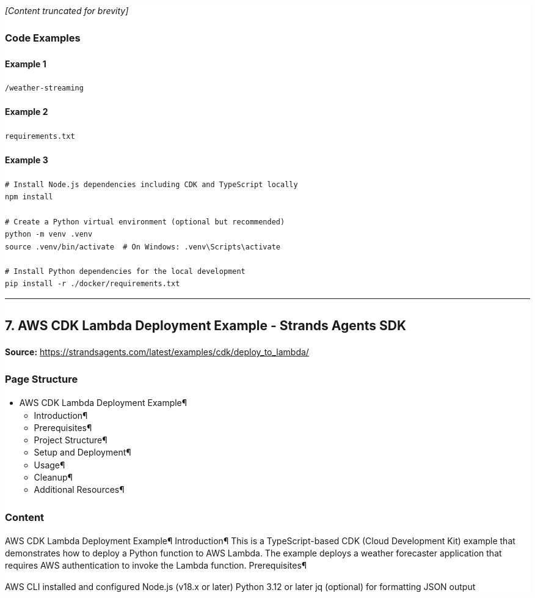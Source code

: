 *[Content truncated for brevity]*

### Code Examples
#### Example 1
```
/weather-streaming
```

#### Example 2
```
requirements.txt
```

#### Example 3
```
# Install Node.js dependencies including CDK and TypeScript locally
npm install

# Create a Python virtual environment (optional but recommended)
python -m venv .venv
source .venv/bin/activate  # On Windows: .venv\Scripts\activate

# Install Python dependencies for the local development
pip install -r ./docker/requirements.txt
```

---

## 7. AWS CDK Lambda Deployment Example - Strands Agents SDK
**Source:** https://strandsagents.com/latest/examples/cdk/deploy_to_lambda/

### Page Structure
- AWS CDK Lambda Deployment Example¶
  - Introduction¶
  - Prerequisites¶
  - Project Structure¶
  - Setup and Deployment¶
  - Usage¶
  - Cleanup¶
  - Additional Resources¶

### Content
AWS CDK Lambda Deployment Example¶
Introduction¶
This is a TypeScript-based CDK (Cloud Development Kit) example that demonstrates how to deploy a Python function to AWS Lambda. The example deploys a weather forecaster application that requires AWS authentication to invoke the Lambda function.
Prerequisites¶

AWS CLI installed and configured
Node.js (v18.x or later)
Python 3.12 or later
jq (optional) for formatting JSON output

